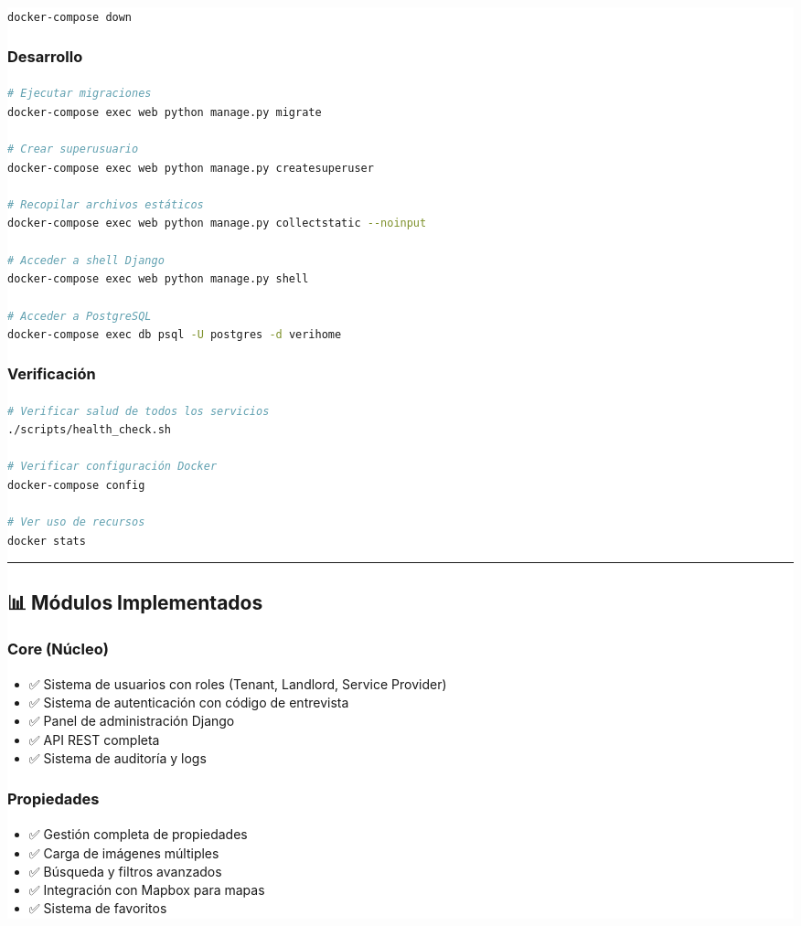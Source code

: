 ```bash
docker-compose down
```

### Desarrollo
```bash
# Ejecutar migraciones
docker-compose exec web python manage.py migrate

# Crear superusuario
docker-compose exec web python manage.py createsuperuser

# Recopilar archivos estáticos
docker-compose exec web python manage.py collectstatic --noinput

# Acceder a shell Django
docker-compose exec web python manage.py shell

# Acceder a PostgreSQL
docker-compose exec db psql -U postgres -d verihome
```

### Verificación
```bash
# Verificar salud de todos los servicios
./scripts/health_check.sh

# Verificar configuración Docker
docker-compose config

# Ver uso de recursos
docker stats
```

---

## 📊 Módulos Implementados

### Core (Núcleo)
- ✅ Sistema de usuarios con roles (Tenant, Landlord, Service Provider)
- ✅ Sistema de autenticación con código de entrevista
- ✅ Panel de administración Django
- ✅ API REST completa
- ✅ Sistema de auditoría y logs

### Propiedades
- ✅ Gestión completa de propiedades
- ✅ Carga de imágenes múltiples
- ✅ Búsqueda y filtros avanzados
- ✅ Integración con Mapbox para mapas
- ✅ Sistema de favoritos
